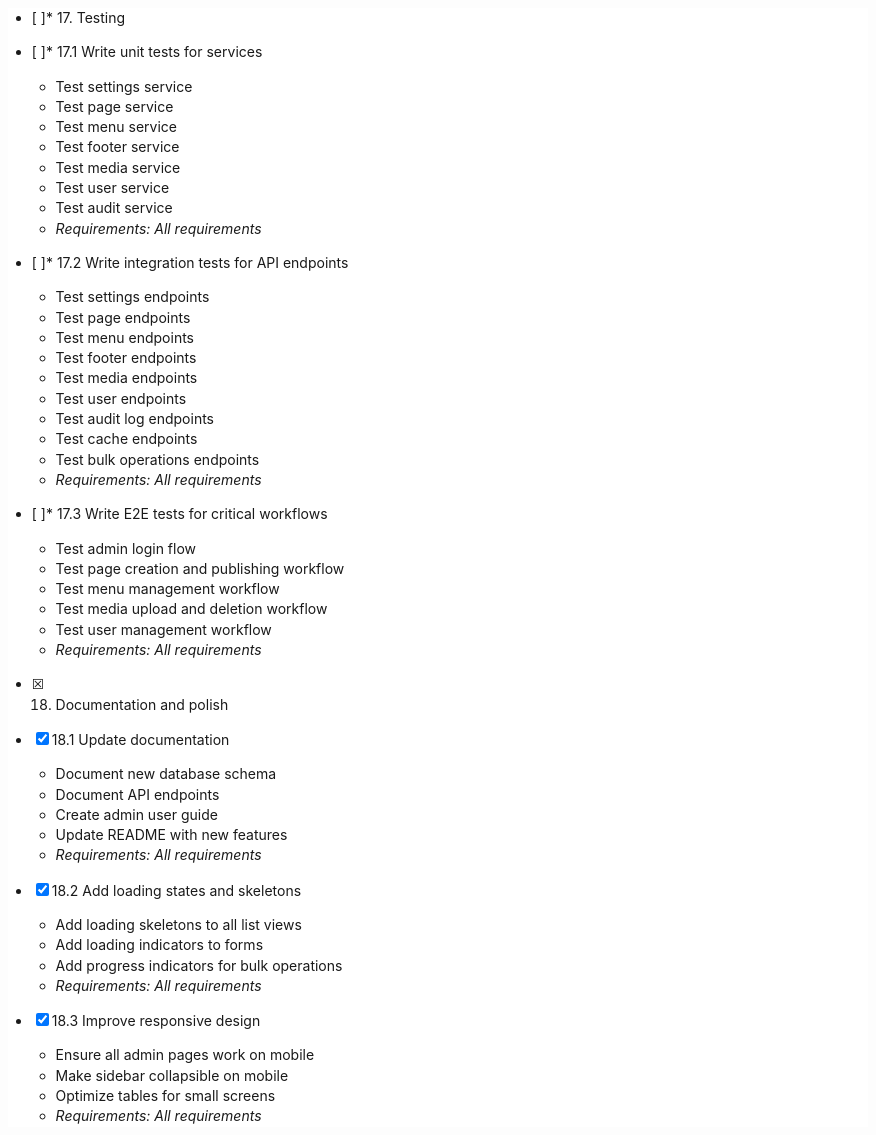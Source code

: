 - [ ]* 17. Testing
- [ ]* 17.1 Write unit tests for services
  - Test settings service
  - Test page service
  - Test menu service
  - Test footer service
  - Test media service
  - Test user service
  - Test audit service
  - _Requirements: All requirements_

- [ ]* 17.2 Write integration tests for API endpoints
  - Test settings endpoints
  - Test page endpoints
  - Test menu endpoints
  - Test footer endpoints
  - Test media endpoints
  - Test user endpoints
  - Test audit log endpoints
  - Test cache endpoints
  - Test bulk operations endpoints
  - _Requirements: All requirements_

- [ ]* 17.3 Write E2E tests for critical workflows
  - Test admin login flow
  - Test page creation and publishing workflow
  - Test menu management workflow
  - Test media upload and deletion workflow
  - Test user management workflow
  - _Requirements: All requirements_


- [x] 18. Documentation and polish





- [x] 18.1 Update documentation


  - Document new database schema
  - Document API endpoints
  - Create admin user guide
  - Update README with new features
  - _Requirements: All requirements_


- [x] 18.2 Add loading states and skeletons

  - Add loading skeletons to all list views
  - Add loading indicators to forms
  - Add progress indicators for bulk operations
  - _Requirements: All requirements_


- [x] 18.3 Improve responsive design

  - Ensure all admin pages work on mobile
  - Make sidebar collapsible on mobile
  - Optimize tables for small screens
  - _Requirements: All requirements_
